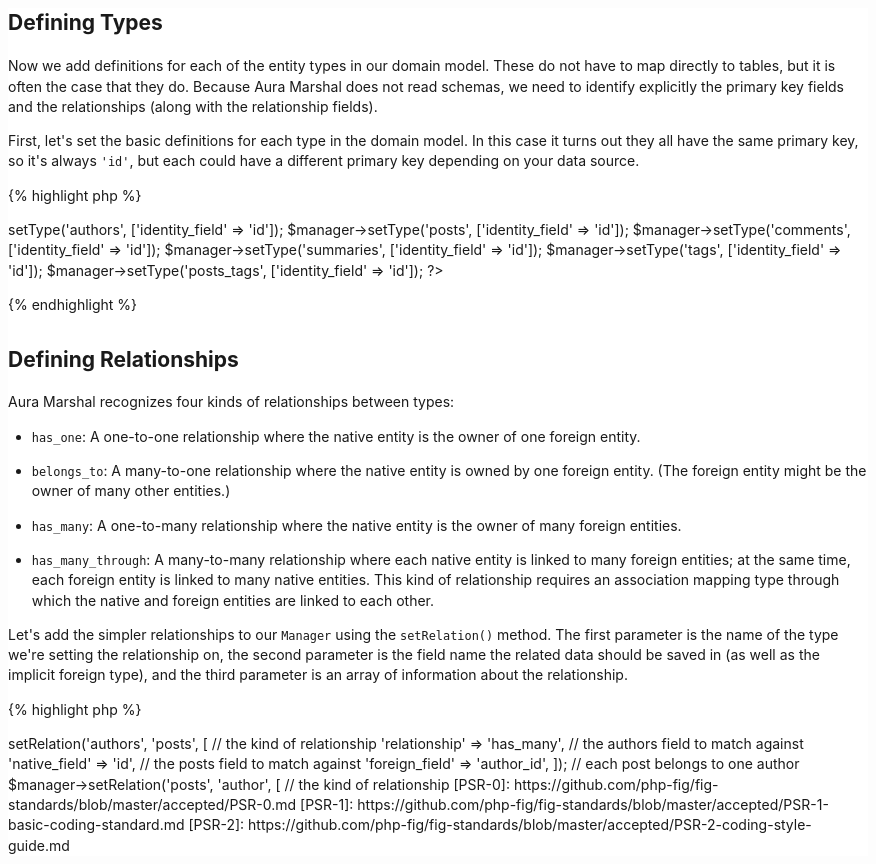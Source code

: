 Defining Types
--------------

Now we add definitions for each of the entity types in our domain model. These
do not have to map directly to tables, but it is often the case that they do.
Because Aura Marshal does not read schemas, we need to identify explicitly the
primary key fields and the relationships (along with the relationship fields).

First, let's set the basic definitions for each type in the domain model. In
this case it turns out they all have the same primary key, so it's always
`'id'`, but each could have a different primary key depending on your data
source.

{% highlight php %}
<?php
$manager->setType('authors',    ['identity_field' => 'id']);
$manager->setType('posts',      ['identity_field' => 'id']);
$manager->setType('comments',   ['identity_field' => 'id']);
$manager->setType('summaries',  ['identity_field' => 'id']);
$manager->setType('tags',       ['identity_field' => 'id']);
$manager->setType('posts_tags', ['identity_field' => 'id']);
?>
{% endhighlight %}
    

Defining Relationships
----------------------

Aura Marshal recognizes four kinds of relationships between types:

- `has_one`: A one-to-one relationship where the native entity is the owner of
  one foreign entity.

- `belongs_to`: A many-to-one relationship where the native entity is owned by
  one foreign entity. (The foreign entity might be the owner of many other
  entities.)

- `has_many`: A one-to-many relationship where the native entity is the owner
  of many foreign entities.

- `has_many_through`: A many-to-many relationship where each native entity is
  linked to many foreign entities; at the same time, each foreign entity is
  linked to many native entities. This kind of relationship requires an
  association mapping type through which the native and foreign entities are
  linked to each other.

Let's add the simpler relationships to our `Manager` using the `setRelation()`
method. The first parameter is the name of the type we're setting the
relationship on, the second parameter is the field name the related data
should be saved in (as well as the implicit foreign type), and the third
parameter is an array of information about the relationship.

{% highlight php %}
<?php
// each author has many posts
$manager->setRelation('authors', 'posts', [
    
    // the kind of relationship
    'relationship'  => 'has_many',
    
    // the authors field to match against
    'native_field'  => 'id',
    
    // the posts field to match against
    'foreign_field' => 'author_id',
]);

// each post belongs to one author
$manager->setRelation('posts', 'author', [
    
    // the kind of relationship

[PSR-0]: https://github.com/php-fig/fig-standards/blob/master/accepted/PSR-0.md
[PSR-1]: https://github.com/php-fig/fig-standards/blob/master/accepted/PSR-1-basic-coding-standard.md
[PSR-2]: https://github.com/php-fig/fig-standards/blob/master/accepted/PSR-2-coding-style-guide.md